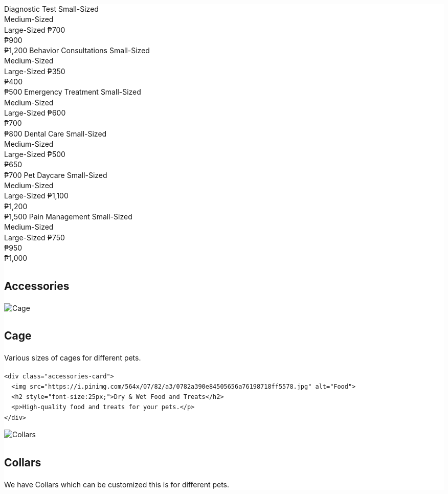   </tr>
  <tr>
    <td>Diagnostic Test</td>
    <td>Small-Sized<br>Medium-Sized <br>Large-Sized</td>
    <td>₱700<br> ₱900<br>₱1,200</td>
  </tr>
  <tr>
    <td>Behavior Consultations</td>
    <td>Small-Sized<br>Medium-Sized <br>Large-Sized</td>
    <td>₱350<br> ₱400<br>₱500</td>
  </tr>
  <tr>
    <td>Emergency Treatment</td>
    <td>Small-Sized<br>Medium-Sized <br>Large-Sized</td>
    <td>₱600<br> ₱700<br>₱800</td>
  </tr>
  <tr>
    <td>Dental Care</td>
    <td>Small-Sized<br>Medium-Sized <br>Large-Sized</td>
    <td>₱500<br> ₱650<br>₱700</td>
  </tr>
  <tr>
    <td>Pet Daycare</td>
    <td>Small-Sized<br>Medium-Sized <br>Large-Sized</td>
    <td>₱1,100<br> ₱1,200<br>₱1,500</td>
  </tr>
  <tr>
    <td>Pain Management</td>
    <td>Small-Sized<br>Medium-Sized <br>Large-Sized</td>
    <td>₱750<br> ₱950<br>₱1,000</td>
  </tr>

  </table>
</div>


<div class="w3-row w3-padding-64" id="accessories">
  <h2 class="w3-center">Accessories</h2>
  <div class="accessories-container">
    <div class="accessories-card">
      <img src="https://i.pinimg.com/564x/41/0c/4d/410c4d202ee461a7409eff34c44c1ad2.jpg" alt="Cage">
      <h2>Cage</h2>
      <p>Various sizes of cages for different pets.</p>
    </div>
   
    <div class="accessories-card">
      <img src="https://i.pinimg.com/564x/07/82/a3/0782a390e84505656a76198718ff5578.jpg" alt="Food">
      <h2 style="font-size:25px;">Dry & Wet Food and Treats</h2>
      <p>High-quality food and treats for your pets.</p>
    </div>
  
   <div class="accessories-card">
      <img src="https://i.pinimg.com/564x/11/f5/8c/11f58cc98a98b87d01bc75d80cf8f655.jpg" alt="Collars">
      <h2>Collars</h2>
      <p>We have Collars which can be customized this is for different pets.</p>
    </div>
    